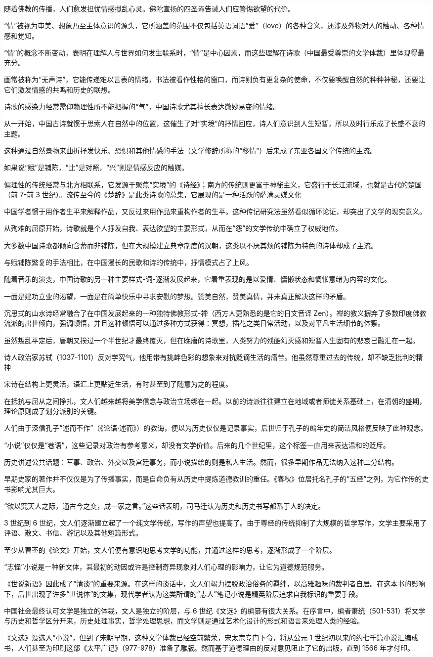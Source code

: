 随着佛教的传播，人们愈发担忧情感搅乱心灵。佛陀宣扬的四圣谛告诫人们应警惕欲望的代价。

“情”被视为审美、想象乃至主体意识的源头，它所涵盖的范围不仅包括英语词语“爱”（love）的各种含义，还涉及外物对人的触动、各种情感和觉知。

“情”的概念不断变动，表明在理解人与世界如何发生联系时，“情”是中心因素，而这些理解在诗歌（中国最受尊崇的文学体裁）里体现得最充分。

画常被称为“无声诗”，它能传递难以言表的情绪，书法被看作性格的窗口，而诗则负有更复杂的使命，不仅要唤醒自然的种种神秘，还要让它们激发情感的共鸣和历史的联想。

诗歌的感染力经常需仰赖理性所不能把握的“气”，中国诗歌尤其擅长表达微妙易变的情绪。

从一开始，中国古诗就惯于思索人在自然中的位置，这催生了对“实境”的抒情回应，诗人们意识到人生短暂，所以及时行乐成了长盛不衰的主题。

这种通过自然景物来曲折抒发快乐、恐惧和其他情感的手法（文学修辞所称的“移情”）后来成了东亚各国文学传统的主流。

如果说“赋”是铺陈，“比”是对照，“兴”则是情感反应的触媒。

偏理性的传统经常与北方相联系，它发源于聚焦“实境”的《诗经》；南方的传统则更富于神秘主义，它盛行于长江流域，也就是古代的楚国（前 7-前 3 世纪）。流传至今的《楚辞》是此类诗歌的总集，它展现的是一种活跃的萨满灵媒文化

中国学者惯于用作者生平来解释作品，又反过来用作品来重构作者的生平。这种传记研究法虽然看似循环论证，却突出了文学的现实意义。

从殉难的屈原开始，诗歌就是个人抒发自我、表达欲望的主要形式，从而在“怨”的文学传统中确立了权威地位。

大多数中国诗歌都倾向含蓄而非铺陈，但在大规模建立典章制度的汉朝，这类以不厌其烦的铺陈为特色的诗体却成了主流。

与赋铺陈繁复的手法相比，在中国漫长的民歌和诗的传统中，抒情模式占了上风。

随着音乐的演变，中国诗歌的另一种主要样式-词-逐渐发展起来，它着重表现的是以爱情、慵懒状态和惆怅意绪为内容的文化。

一面是建功立业的渴望，一面是在简单快乐中寻求安慰的梦想。赞美自然，赞美真情，并未真正解决这样的矛盾。

沉思式的山水诗经常融合了在中国发展起来的一种独特佛教形式-禅（西方人更熟悉的是它的日文音译 Zen）。禅的教义摒弃了多数印度佛教流派的出世倾向，强调顿悟，并且这种顿悟可以通过多种方式获得：冥想，插花之类日常活动，以及对平凡生活细节的体察。

虽然叛乱平定后，唐朝又挨过一个半世纪才最终覆灭，但在晚唐的诗歌里，人类努力的残酷幻灭感和短暂人生固有的悲哀已融汇在一起。

诗人政治家苏轼（1037-1101）反对学究气，他用带有挑衅色彩的想象来对抗贬谪生活的痛苦。他虽然尊重过去的传统，却不缺乏批判的精神

宋诗在结构上更灵活，语汇上更贴近生活，有时甚至到了随意为之的程度。

在抵抗与屈从之间挣扎，文人们越来越将美学信念与政治立场绑在一起。以前的诗派往往建立在地域或者师徒关系基础上，在清朝的盛期，理论原则成了划分派别的关键。

人们由于深信孔子“述而不作”（《论语·述而》）的教诲，便以为历史仅仅是记录事实，后世归于孔子的编年史的简洁风格便反映了此种观念。

“小说”仅仅是“巷语”，这些记录对政治有参考意义，却没有文学价值。后来的几个世纪里，这个标签一直用来表达温和的贬斥。

历史讲述公共话题：军事、政治、外交以及宫廷事务，而小说描绘的则是私人生活。然而，很多早期作品无法纳入这种二分结构。

早期史家的著作并不仅仅是为了传播事实，而是自命负有从历史中提炼道德教训的重任。《春秋》位居托名孔子的“五经”之列，为它作传的史书影响尤其巨大。

“欲以究天人之际，通古今之变，成一家之言。”这些话表明，司马迁认为历史和历史书写都系于人的决定。

3 世纪到 6 世纪，文人们逐渐建立起了一个纯文学传统，写作的声望也提高了。由于尊经的传统抑制了大规模的哲学写作，文学主要采用了评语、散文、书信、游记以及其他短篇形式。

至少从曹丕的《论文》开始，文人们便有意识地思考文学的功能，并通过这样的思考，逐渐形成了一个阶层。

“志怪”小说是一种新文体，其最初的动因或许是控制奇异现象对人们心理的影响力，让它为道德规范服务。

《世说新语》因此成了“清谈”的重要来源。在这样的谈话中，文人们竭力摆脱政治俗务的羁绊，以高雅趣味的裁判者自居。在这本书的影响下，后世出现了许多“世说体”的文集，现代学者认为这类所谓的“志人”笔记小说是精英阶层追求自我标识的重要手段。

中国社会最终认可文学是独立的体裁，文人是独立的阶层，与 6 世纪《文选》的编纂有很大关系。在序言中，编者萧统（501-531）将文学与历史和哲学区分开来，历史处理事实，哲学处理思想，而文学则是通过艺术化设计的形式和语言来处理人类的经验。

《文选》没选入“小说”，但到了宋朝早期，这种文学体裁已经空前繁荣，宋太宗专门下令，将从公元 1 世纪初以来的约七千篇小说汇编成书，人们甚至为印刷这部《太平广记》（977-978）准备了雕版。然而基于道德理由的反对意见阻止了它的出版，直到 1566 年才付印。
